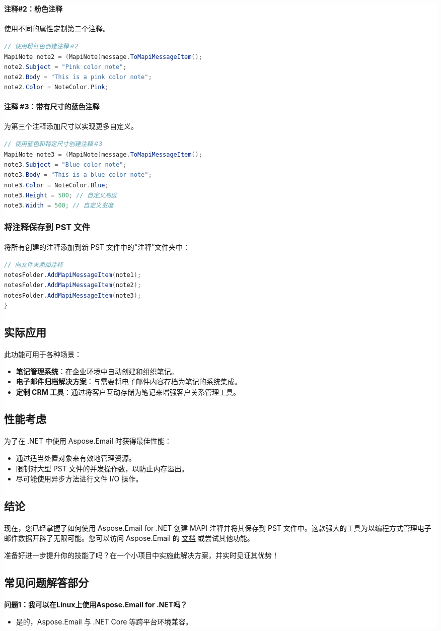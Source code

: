#### 注释#2：粉色注释
使用不同的属性定制第二个注释。
```csharp
// 使用粉红色创建注释＃2
MapiNote note2 = (MapiNote)message.ToMapiMessageItem();
note2.Subject = "Pink color note";
note2.Body = "This is a pink color note";
note2.Color = NoteColor.Pink;
```

#### 注释 #3：带有尺寸的蓝色注释
为第三个注释添加尺寸以实现更多自定义。
```csharp
// 使用蓝色和特定尺寸创建注释＃3
MapiNote note3 = (MapiNote)message.ToMapiMessageItem();
note3.Subject = "Blue color note";
note3.Body = "This is a blue color note";
note3.Color = NoteColor.Blue;
note3.Height = 500; // 自定义高度
note3.Width = 500; // 自定义宽度
```

### 将注释保存到 PST 文件
将所有创建的注释添加到新 PST 文件中的“注释”文件夹中：
```csharp
// 向文件夹添加注释
notesFolder.AddMapiMessageItem(note1);
notesFolder.AddMapiMessageItem(note2);
notesFolder.AddMapiMessageItem(note3);
}
```

## 实际应用
此功能可用于各种场景：
- **笔记管理系统**：在企业环境中自动创建和组织笔记。
- **电子邮件归档解决方案**：与需要将电子邮件内容存档为笔记的系统集成。
- **定制 CRM 工具**：通过将客户互动存储为笔记来增强客户关系管理工具。

## 性能考虑
为了在 .NET 中使用 Aspose.Email 时获得最佳性能：
- 通过适当处置对象来有效地管理资源。
- 限制对大型 PST 文件的并发操作数，以防止内存溢出。
- 尽可能使用异步方法进行文件 I/O 操作。

## 结论
现在，您已经掌握了如何使用 Aspose.Email for .NET 创建 MAPI 注释并将其保存到 PST 文件中。这款强大的工具为以编程方式管理电子邮件数据开辟了无限可能。您可以访问 Aspose.Email 的 [文档](https://reference.aspose.com/email/net/) 或尝试其他功能。

准备好进一步提升你的技能了吗？在一个小项目中实施此解决方案，并实时见证其优势！

## 常见问题解答部分
**问题1：我可以在Linux上使用Aspose.Email for .NET吗？**
- 是的，Aspose.Email 与 .NET Core 等跨平台环境兼容。
